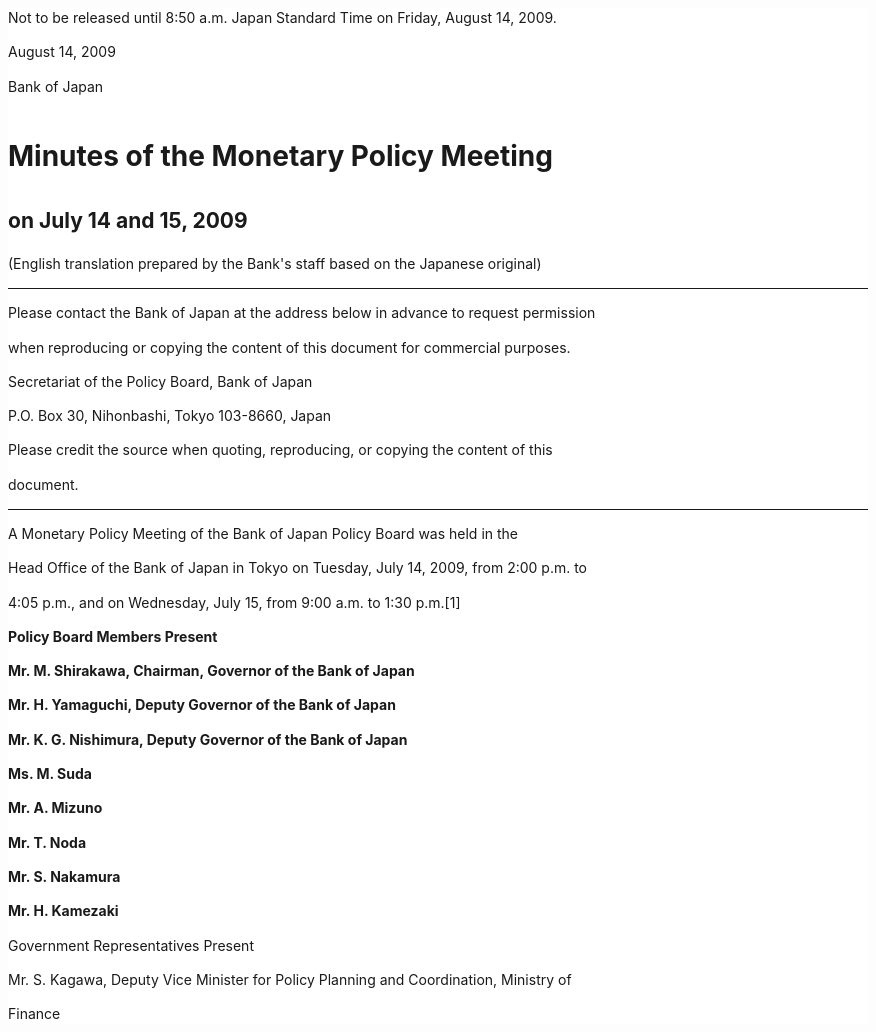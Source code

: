 Not to be released until 8:50 a.m.
Japan Standard Time on Friday,
August 14, 2009.

August 14, 2009

Bank of Japan

# Minutes of the Monetary Policy Meeting
## on July 14 and 15, 2009

(English translation prepared by the Bank's staff based on the Japanese original)


-----

Please contact the Bank of Japan at the address below in advance to request permission

when reproducing or copying the content of this document for commercial purposes.

Secretariat of the Policy Board, Bank of Japan

P.O. Box 30, Nihonbashi, Tokyo 103-8660, Japan

Please credit the source when quoting, reproducing, or copying the content of this

document.


-----

A Monetary Policy Meeting of the Bank of Japan Policy Board was held in the

Head Office of the Bank of Japan in Tokyo on Tuesday, July 14, 2009, from 2:00 p.m. to

4:05 p.m., and on Wednesday, July 15, from 9:00 a.m. to 1:30 p.m.[1]

**Policy Board Members Present**

**Mr. M. Shirakawa, Chairman, Governor of the Bank of Japan**

**Mr. H. Yamaguchi, Deputy Governor of the Bank of Japan**

**Mr. K. G. Nishimura, Deputy Governor of the Bank of Japan**

**Ms. M. Suda**

**Mr. A. Mizuno**

**Mr. T. Noda**

**Mr. S. Nakamura**

**Mr. H. Kamezaki**

Government Representatives Present

Mr. S. Kagawa, Deputy Vice Minister for Policy Planning and Coordination, Ministry of

Finance
